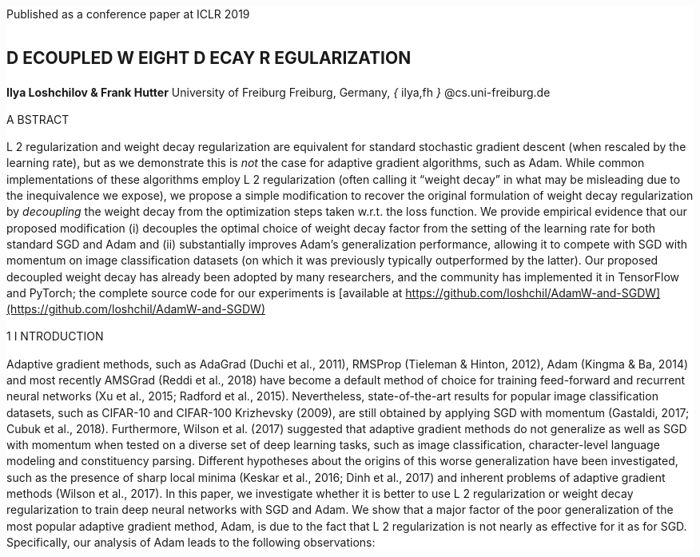 Published as a conference paper at ICLR 2019

## D ECOUPLED W EIGHT D ECAY R EGULARIZATION


**Ilya Loshchilov & Frank Hutter**
University of Freiburg
Freiburg, Germany,
_{_ ilya,fh _}_ @cs.uni-freiburg.de


A BSTRACT


L 2 regularization and weight decay regularization are equivalent for standard
stochastic gradient descent (when rescaled by the learning rate), but as we demonstrate this is _not_ the case for adaptive gradient algorithms, such as Adam. While
common implementations of these algorithms employ L 2 regularization (often
calling it “weight decay” in what may be misleading due to the inequivalence we
expose), we propose a simple modification to recover the original formulation of
weight decay regularization by _decoupling_ the weight decay from the optimization
steps taken w.r.t. the loss function. We provide empirical evidence that our proposed modification (i) decouples the optimal choice of weight decay factor from
the setting of the learning rate for both standard SGD and Adam and (ii) substantially improves Adam’s generalization performance, allowing it to compete with
SGD with momentum on image classification datasets (on which it was previously
typically outperformed by the latter). Our proposed decoupled weight decay has
already been adopted by many researchers, and the community has implemented
it in TensorFlow and PyTorch; the complete source code for our experiments is
[available at https://github.com/loshchil/AdamW-and-SGDW](https://github.com/loshchil/AdamW-and-SGDW)


1 I NTRODUCTION


Adaptive gradient methods, such as AdaGrad (Duchi et al., 2011), RMSProp (Tieleman & Hinton,
2012), Adam (Kingma & Ba, 2014) and most recently AMSGrad (Reddi et al., 2018) have become
a default method of choice for training feed-forward and recurrent neural networks (Xu et al., 2015;
Radford et al., 2015). Nevertheless, state-of-the-art results for popular image classification datasets,
such as CIFAR-10 and CIFAR-100 Krizhevsky (2009), are still obtained by applying SGD with
momentum (Gastaldi, 2017; Cubuk et al., 2018). Furthermore, Wilson et al. (2017) suggested that
adaptive gradient methods do not generalize as well as SGD with momentum when tested on a
diverse set of deep learning tasks, such as image classification, character-level language modeling
and constituency parsing. Different hypotheses about the origins of this worse generalization have
been investigated, such as the presence of sharp local minima (Keskar et al., 2016; Dinh et al.,
2017) and inherent problems of adaptive gradient methods (Wilson et al., 2017). In this paper, we
investigate whether it is better to use L 2 regularization or weight decay regularization to train deep
neural networks with SGD and Adam. We show that a major factor of the poor generalization of the
most popular adaptive gradient method, Adam, is due to the fact that L 2 regularization is not nearly
as effective for it as for SGD. Specifically, our analysis of Adam leads to the following observations:
